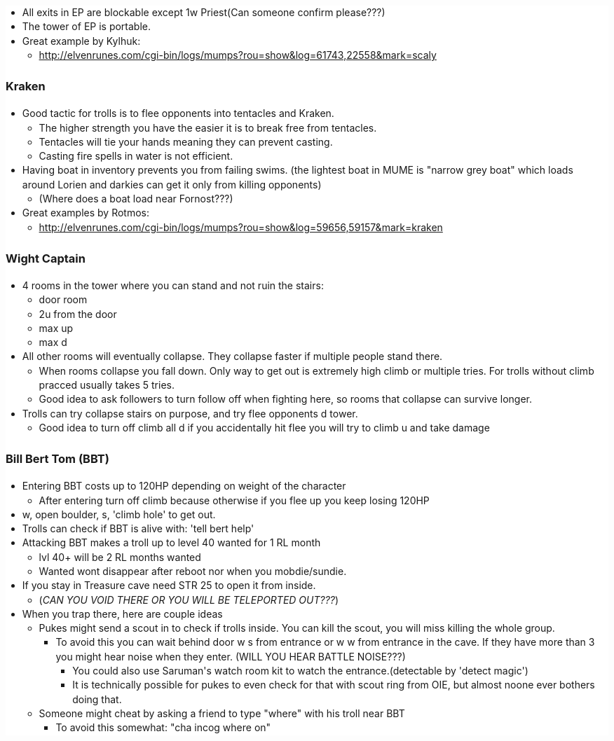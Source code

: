   - All exits in EP are blockable except 1w Priest(Can someone confirm
    please???)
  - The tower of EP is portable.
- Great example by Kylhuk:
  - <http://elvenrunes.com/cgi-bin/logs/mumps?rou=show&log=61743,22558&mark=scaly>

### Kraken

- Good tactic for trolls is to flee opponents into tentacles and Kraken.
  - The higher strength you have the easier it is to break free from
    tentacles.
  - Tentacles will tie your hands meaning they can prevent casting.
  - Casting fire spells in water is not efficient.
- Having boat in inventory prevents you from failing swims. (the
  lightest boat in MUME is "narrow grey boat" which loads around Lorien
  and darkies can get it only from killing opponents)
  - (Where does a boat load near Fornost???)
- Great examples by Rotmos:
  - <http://elvenrunes.com/cgi-bin/logs/mumps?rou=show&log=59656,59157&mark=kraken>

### Wight Captain

- 4 rooms in the tower where you can stand and not ruin the stairs:
  - door room
  - 2u from the door
  - max up
  - max d
- All other rooms will eventually collapse. They collapse faster if
  multiple people stand there.
  - When rooms collapse you fall down. Only way to get out is extremely
    high climb or multiple tries. For trolls without climb pracced
    usually takes 5 tries.
  - Good idea to ask followers to turn follow off when fighting here, so
    rooms that collapse can survive longer.
- Trolls can try collapse stairs on purpose, and try flee opponents d
  tower.
  - Good idea to turn off climb all d if you accidentally hit flee you
    will try to climb u and take damage

### Bill Bert Tom (BBT)

- Entering BBT costs up to 120HP depending on weight of the character
  - After entering turn off climb because otherwise if you flee up you
    keep losing 120HP
- w, open boulder, s, 'climb hole' to get out.
- Trolls can check if BBT is alive with: 'tell bert help'
- Attacking BBT makes a troll up to level 40 wanted for 1 RL month
  - lvl 40+ will be 2 RL months wanted
  - Wanted wont disappear after reboot nor when you mobdie/sundie.
- If you stay in Treasure cave need STR 25 to open it from inside.
  - (*CAN YOU VOID THERE OR YOU WILL BE TELEPORTED OUT???*)
- When you trap there, here are couple ideas
  - Pukes might send a scout in to check if trolls inside. You can kill
    the scout, you will miss killing the whole group.
    - To avoid this you can wait behind door w s from entrance or w w
      from entrance in the cave. If they have more than 3 you might hear
      noise when they enter. (WILL YOU HEAR BATTLE NOISE???)
      - You could also use Saruman's watch room kit to watch the
        entrance.(detectable by 'detect magic')
      - It is technically possible for pukes to even check for that with
        scout ring from OIE, but almost noone ever bothers doing that.
  - Someone might cheat by asking a friend to type "where" with his
    troll near BBT
    - To avoid this somewhat: "cha incog where on"